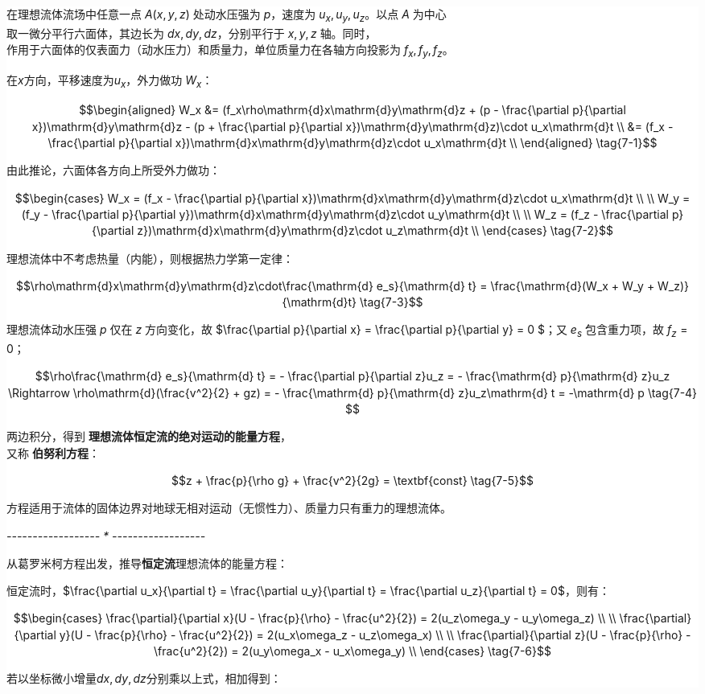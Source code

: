 在理想流体流场中任意一点 $A(x, y, z)$ 处动水压强为 $p$，速度为 $u_x, u_y, u_z$。以点 $A$ 为中心  
取一微分平行六面体，其边长为 $dx, dy, dz$，分别平行于 $x, y, z$ 轴。同时，  
作用于六面体的仅表面力（动水压力）和质量力，单位质量力在各轴方向投影为 $f_x, f_y, f_z$。  

在$x$方向，平移速度为$u_x$，外力做功 $W_x$：   

$$\begin{aligned}
W_x &= (f_x\rho\mathrm{d}x\mathrm{d}y\mathrm{d}z + (p - \frac{\partial p}{\partial x})\mathrm{d}y\mathrm{d}z - (p + \frac{\partial p}{\partial x})\mathrm{d}y\mathrm{d}z)\cdot u_x\mathrm{d}t \\
&= (f_x - \frac{\partial p}{\partial x})\mathrm{d}x\mathrm{d}y\mathrm{d}z\cdot u_x\mathrm{d}t \\
\end{aligned} \tag{7-1}$$

由此推论，六面体各方向上所受外力做功：  

$$\begin{cases}
W_x = (f_x - \frac{\partial p}{\partial x})\mathrm{d}x\mathrm{d}y\mathrm{d}z\cdot u_x\mathrm{d}t \\
  \\
W_y = (f_y - \frac{\partial p}{\partial y})\mathrm{d}x\mathrm{d}y\mathrm{d}z\cdot u_y\mathrm{d}t \\
  \\
W_z = (f_z - \frac{\partial p}{\partial z})\mathrm{d}x\mathrm{d}y\mathrm{d}z\cdot u_z\mathrm{d}t \\
\end{cases}  \tag{7-2}$$

理想流体中不考虑热量（内能），则根据热力学第一定律： 

$$\rho\mathrm{d}x\mathrm{d}y\mathrm{d}z\cdot\frac{\mathrm{d} e_s}{\mathrm{d} t} = \frac{\mathrm{d}(W_x + W_y + W_z)}{\mathrm{d}t} \tag{7-3}$$

理想流体动水压强 $p$ 仅在 $z$ 方向变化，故 $\frac{\partial p}{\partial x} = \frac{\partial p}{\partial y} = 0 $；又 $e_s$ 包含重力项，故 $f_z=0$；  

$$\rho\frac{\mathrm{d} e_s}{\mathrm{d} t} = - \frac{\partial p}{\partial z}u_z = - \frac{\mathrm{d} p}{\mathrm{d} z}u_z     \Rightarrow     \rho\mathrm{d}(\frac{v^2}{2} + gz) = - \frac{\mathrm{d} p}{\mathrm{d} z}u_z\mathrm{d} t = -\mathrm{d} p \tag{7-4}
$$

两边积分，得到 **理想流体恒定流的绝对运动的能量方程**，  
又称 **伯努利方程**：  

$$z + \frac{p}{\rho g} + \frac{v^2}{2g} = \textbf{const} \tag{7-5}$$

方程适用于流体的固体边界对地球无相对运动（无惯性力）、质量力只有重力的理想流体。

*------------------ * ------------------*

从葛罗米柯方程出发，推导**恒定流**理想流体的能量方程：

恒定流时，$\frac{\partial u_x}{\partial t} = \frac{\partial u_y}{\partial t} = \frac{\partial u_z}{\partial t} = 0$，则有：  

$$\begin{cases}
\frac{\partial}{\partial x}(U - \frac{p}{\rho} - \frac{u^2}{2}) = 2(u_z\omega_y - u_y\omega_z) \\
  \\
\frac{\partial}{\partial y}(U - \frac{p}{\rho} - \frac{u^2}{2})  = 2(u_x\omega_z - u_z\omega_x) \\
  \\
\frac{\partial}{\partial z}(U - \frac{p}{\rho} - \frac{u^2}{2})  = 2(u_y\omega_x - u_x\omega_y) \\
\end{cases} \tag{7-6}$$

若以坐标微小增量$dx, dy, dz$分别乘以上式，相加得到：  
